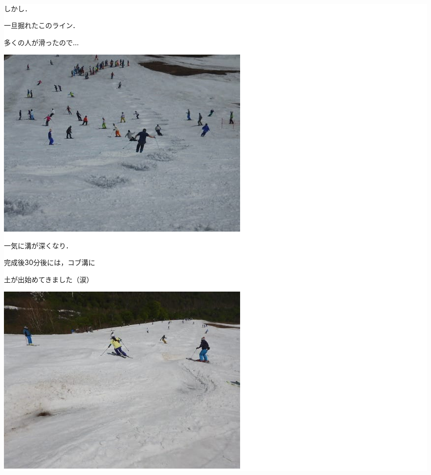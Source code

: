 


しかし．


一旦掘れたこのライン．


多くの人が滑ったので…




![f432c33b7b617f1062aebd9354233d44.jpg](images/f432c33b7b617f1062aebd9354233d44.jpg)




一気に溝が深くなり．


完成後30分後には，コブ溝に


土が出始めてきました（涙）




![ccfd58c6f55a93292ada75e5bbc2d62b.jpg](images/ccfd58c6f55a93292ada75e5bbc2d62b.jpg)
